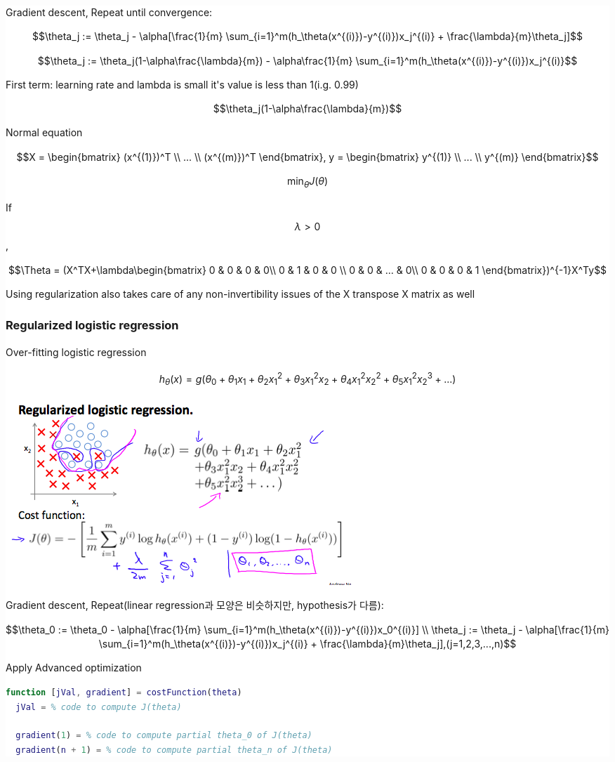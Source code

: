 Gradient descent, Repeat until convergence:

$$\theta_j := \theta_j - \alpha[\frac{1}{m} \sum_{i=1}^m(h_\theta(x^{(i)})-y^{(i)})x_j^{(i)} + \frac{\lambda}{m}\theta_j]$$

$$\theta_j := \theta_j(1-\alpha\frac{\lambda}{m}) - \alpha\frac{1}{m} \sum_{i=1}^m(h_\theta(x^{(i)})-y^{(i)})x_j^{(i)}$$

First term: learning rate and lambda is small it's value is less than 1(i.g. 0.99)

$$\theta_j(1-\alpha\frac{\lambda}{m})$$

Normal equation

$$X = \begin{bmatrix} (x^{(1)})^T \\ ... \\ (x^{(m)})^T \end{bmatrix}, y = \begin{bmatrix} y^{(1)} \\ ... \\ y^{(m)} \end{bmatrix}$$

$$\min_\theta J(\theta)$$

If $$\lambda > 0$$,

$$\Theta = (X^TX+\lambda\begin{bmatrix} 0 & 0 & 0 & 0\\ 0 & 1 & 0 & 0 \\ 0 & 0 & ... & 0\\ 0 & 0 & 0 & 1 \end{bmatrix})^{-1}X^Ty$$

Using regularization also takes care of any non-invertibility issues of the X transpose X matrix as well

### Regularized logistic regression

Over-fitting logistic regression

$$h_\theta(x) = g(\theta_0 + \theta_1x_1 + \theta_2x_1^2 + \theta_3x_1^2x_2 + \theta_4x_1^2x_2^2 + \theta_5x_1^2x_2^3+ ...)$$

![regularized-logistic-regression.png](/assets/img/2019-06-12-cs229a-week3/regularized-logistic-regression.png)

Gradient descent, Repeat(linear regression과 모양은 비슷하지만, hypothesis가 다름):

$$\theta_0 := \theta_0 - \alpha[\frac{1}{m} \sum_{i=1}^m(h_\theta(x^{(i)})-y^{(i)})x_0^{(i)}] \\ \theta_j := \theta_j - \alpha[\frac{1}{m} \sum_{i=1}^m(h_\theta(x^{(i)})-y^{(i)})x_j^{(i)} + \frac{\lambda}{m}\theta_j],(j=1,2,3,...,n)$$

Apply Advanced optimization

```matlab
function [jVal, gradient] = costFunction(theta)
  jVal = % code to compute J(theta)

  gradient(1) = % code to compute partial theta_0 of J(theta)
  gradient(n + 1) = % code to compute partial theta_n of J(theta)
```
